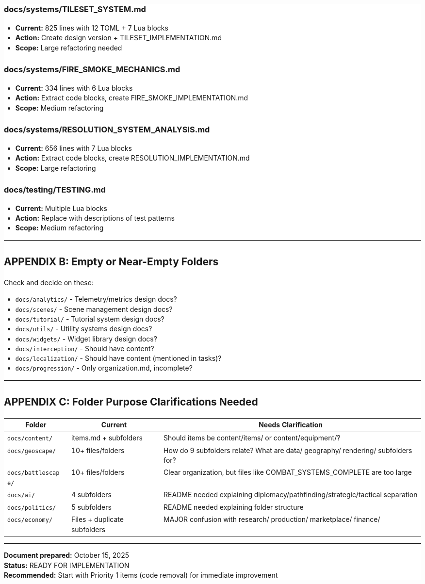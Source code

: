### docs/systems/TILESET_SYSTEM.md
- **Current:** 825 lines with 12 TOML + 7 Lua blocks
- **Action:** Create design version + TILESET_IMPLEMENTATION.md
- **Scope:** Large refactoring needed

### docs/systems/FIRE_SMOKE_MECHANICS.md
- **Current:** 334 lines with 6 Lua blocks
- **Action:** Extract code blocks, create FIRE_SMOKE_IMPLEMENTATION.md
- **Scope:** Medium refactoring

### docs/systems/RESOLUTION_SYSTEM_ANALYSIS.md
- **Current:** 656 lines with 7 Lua blocks
- **Action:** Extract code blocks, create RESOLUTION_IMPLEMENTATION.md
- **Scope:** Large refactoring

### docs/testing/TESTING.md
- **Current:** Multiple Lua blocks
- **Action:** Replace with descriptions of test patterns
- **Scope:** Medium refactoring

---

## APPENDIX B: Empty or Near-Empty Folders

Check and decide on these:
- `docs/analytics/` - Telemetry/metrics design docs?
- `docs/scenes/` - Scene management design docs?
- `docs/tutorial/` - Tutorial system design docs?
- `docs/utils/` - Utility systems design docs?
- `docs/widgets/` - Widget library design docs?
- `docs/interception/` - Should have content?
- `docs/localization/` - Should have content (mentioned in tasks)?
- `docs/progression/` - Only organization.md, incomplete?

---

## APPENDIX C: Folder Purpose Clarifications Needed

| Folder | Current | Needs Clarification |
|--------|---------|-------------------|
| `docs/content/` | items.md + subfolders | Should items be content/items/ or content/equipment/? |
| `docs/geoscape/` | 10+ files/folders | How do 9 subfolders relate? What are data/ geography/ rendering/ subfolders for? |
| `docs/battlescape/` | 10+ files/folders | Clear organization, but files like COMBAT_SYSTEMS_COMPLETE are too large |
| `docs/ai/` | 4 subfolders | README needed explaining diplomacy/pathfinding/strategic/tactical separation |
| `docs/politics/` | 5 subfolders | README needed explaining folder structure |
| `docs/economy/` | Files + duplicate subfolders | MAJOR confusion with research/ production/ marketplace/ finance/ |

---

**Document prepared:** October 15, 2025  
**Status:** READY FOR IMPLEMENTATION  
**Recommended:** Start with Priority 1 items (code removal) for immediate improvement
